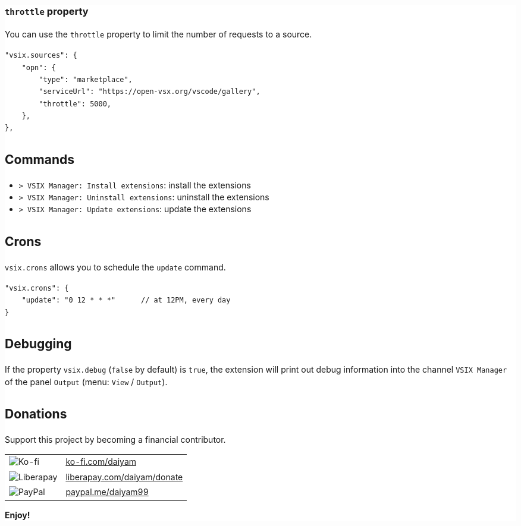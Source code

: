### `throttle` property

You can use the `throttle` property to limit the number of requests to a source.

```jsonc
"vsix.sources": {
    "opn": {
        "type": "marketplace",
        "serviceUrl": "https://open-vsx.org/vscode/gallery",
        "throttle": 5000,
    },
},
```

Commands
--------

- `> VSIX Manager: Install extensions`: install the extensions
- `> VSIX Manager: Uninstall extensions`: uninstall the extensions
- `> VSIX Manager: Update extensions`: update the extensions

Crons
-----

`vsix.crons` allows you to schedule the `update` command.

```jsonc
"vsix.crons": {
    "update": "0 12 * * *"      // at 12PM, every day
}
```

Debugging
---------

If the property `vsix.debug` (`false` by default) is `true`, the extension will print out debug information into the channel `VSIX Manager` of the panel `Output` (menu: `View` / `Output`).

Donations
---------

Support this project by becoming a financial contributor.

<table>
    <tr>
        <td><img src="https://raw.githubusercontent.com/daiyam/assets/master/icons/256/funding_kofi.png" alt="Ko-fi" width="80px" height="80px"></td>
        <td><a href="https://ko-fi.com/daiyam" target="_blank">ko-fi.com/daiyam</a></td>
    </tr>
    <tr>
        <td><img src="https://raw.githubusercontent.com/daiyam/assets/master/icons/256/funding_liberapay.png" alt="Liberapay" width="80px" height="80px"></td>
        <td><a href="https://liberapay.com/daiyam/donate" target="_blank">liberapay.com/daiyam/donate</a></td>
    </tr>
    <tr>
        <td><img src="https://raw.githubusercontent.com/daiyam/assets/master/icons/256/funding_paypal.png" alt="PayPal" width="80px" height="80px"></td>
        <td><a href="https://paypal.me/daiyam99" target="_blank">paypal.me/daiyam99</a></td>
    </tr>
</table>

**Enjoy!**
